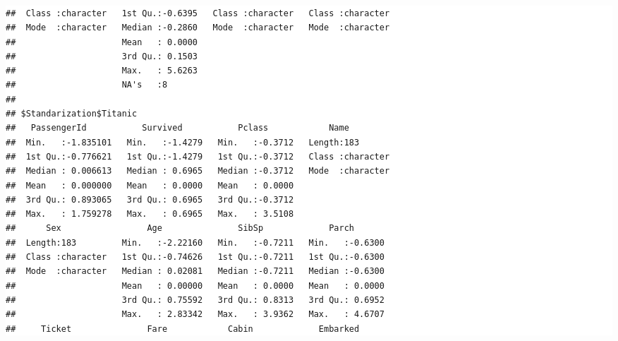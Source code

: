     ##  Class :character   1st Qu.:-0.6395   Class :character   Class :character  
    ##  Mode  :character   Median :-0.2860   Mode  :character   Mode  :character  
    ##                     Mean   : 0.0000                                        
    ##                     3rd Qu.: 0.1503                                        
    ##                     Max.   : 5.6263                                        
    ##                     NA's   :8                                              
    ## 
    ## $Standarization$Titanic
    ##   PassengerId           Survived           Pclass            Name          
    ##  Min.   :-1.835101   Min.   :-1.4279   Min.   :-0.3712   Length:183        
    ##  1st Qu.:-0.776621   1st Qu.:-1.4279   1st Qu.:-0.3712   Class :character  
    ##  Median : 0.006613   Median : 0.6965   Median :-0.3712   Mode  :character  
    ##  Mean   : 0.000000   Mean   : 0.0000   Mean   : 0.0000                     
    ##  3rd Qu.: 0.893065   3rd Qu.: 0.6965   3rd Qu.:-0.3712                     
    ##  Max.   : 1.759278   Max.   : 0.6965   Max.   : 3.5108                     
    ##      Sex                 Age               SibSp             Parch        
    ##  Length:183         Min.   :-2.22160   Min.   :-0.7211   Min.   :-0.6300  
    ##  Class :character   1st Qu.:-0.74626   1st Qu.:-0.7211   1st Qu.:-0.6300  
    ##  Mode  :character   Median : 0.02081   Median :-0.7211   Median :-0.6300  
    ##                     Mean   : 0.00000   Mean   : 0.0000   Mean   : 0.0000  
    ##                     3rd Qu.: 0.75592   3rd Qu.: 0.8313   3rd Qu.: 0.6952  
    ##                     Max.   : 2.83342   Max.   : 3.9362   Max.   : 4.6707  
    ##     Ticket               Fare            Cabin             Embarked        
